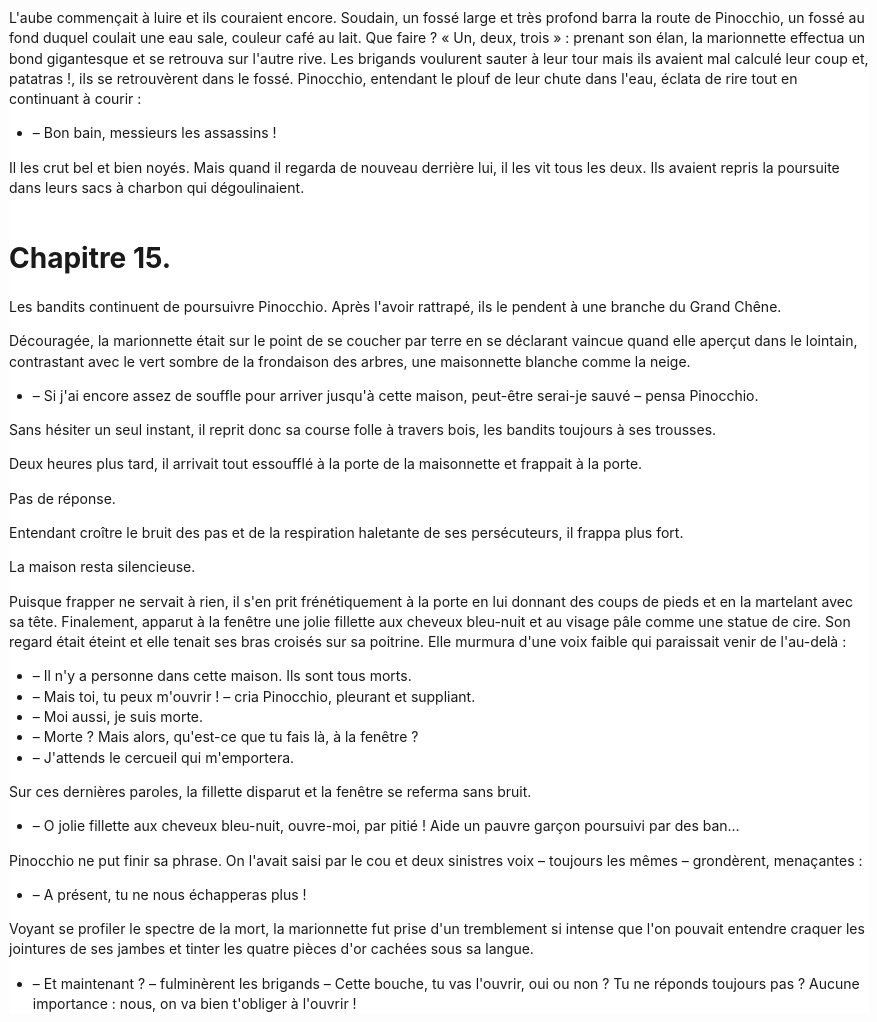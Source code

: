 L'aube commençait à luire et ils couraient encore. Soudain, un fossé large et très profond barra la route de Pinocchio, un fossé au fond duquel coulait une eau sale, couleur café au lait. Que faire ? « Un, deux, trois » : prenant son élan, la marionnette effectua un bond gigantesque et se retrouva sur l'autre rive. Les brigands voulurent sauter à leur tour mais ils avaient mal calculé leur coup et, patatras !, ils se retrouvèrent dans le fossé. Pinocchio, entendant le plouf de leur chute dans l'eau, éclata de rire tout en continuant à courir :
 * – Bon bain, messieurs les assassins !

Il les crut bel et bien noyés. Mais quand il regarda de nouveau derrière lui, il les vit tous les deux. Ils avaient repris la poursuite dans leurs sacs à charbon qui dégoulinaient.


# Chapitre 15.

Les bandits continuent de poursuivre Pinocchio. Après l'avoir rattrapé, ils le pendent à une branche du Grand Chêne.

Découragée, la marionnette était sur le point de se coucher par terre en se déclarant vaincue quand elle aperçut dans le lointain, contrastant avec le vert sombre de la frondaison des arbres, une maisonnette blanche comme la neige.
 * – Si j'ai encore assez de souffle pour arriver jusqu'à cette maison, peut-être serai-je sauvé – pensa Pinocchio.

Sans hésiter un seul instant, il reprit donc sa course folle à travers bois, les bandits toujours à ses trousses.

Deux heures plus tard, il arrivait tout essoufflé à la porte de la maisonnette et frappait à la porte.

Pas de réponse.

Entendant croître le bruit des pas et de la respiration haletante de ses persécuteurs, il frappa plus fort.

La maison resta silencieuse.

Puisque frapper ne servait à rien, il s'en prit frénétiquement à la porte en lui donnant des coups de pieds et en la martelant avec sa tête. Finalement, apparut à la fenêtre une jolie fillette aux cheveux bleu-nuit et au visage pâle comme une statue de cire. Son regard était éteint et elle tenait ses bras croisés sur sa poitrine. Elle murmura d'une voix faible qui paraissait venir de l'au-delà :
 * – Il n'y a personne dans cette maison. Ils sont tous morts.
 * – Mais toi, tu peux m'ouvrir ! – cria Pinocchio, pleurant et suppliant.
 * – Moi aussi, je suis morte.
 * – Morte ? Mais alors, qu'est-ce que tu fais là, à la fenêtre ?
 * – J'attends le cercueil qui m'emportera.

Sur ces dernières paroles, la fillette disparut et la fenêtre se referma sans bruit.
 * – O jolie fillette aux cheveux bleu-nuit, ouvre-moi, par pitié ! Aide un pauvre garçon poursuivi par des ban…

Pinocchio ne put finir sa phrase. On l'avait saisi par le cou et deux sinistres voix – toujours les mêmes – grondèrent, menaçantes :
 * – A présent, tu ne nous échapperas plus !

Voyant se profiler le spectre de la mort, la marionnette fut prise d'un tremblement si intense que l'on pouvait entendre craquer les jointures de ses jambes et tinter les quatre pièces d'or cachées sous sa langue.
 * – Et maintenant ? – fulminèrent les brigands – Cette bouche, tu vas l'ouvrir, oui ou non ? Tu ne réponds toujours pas ? Aucune importance : nous, on va bien t'obliger à l'ouvrir !

